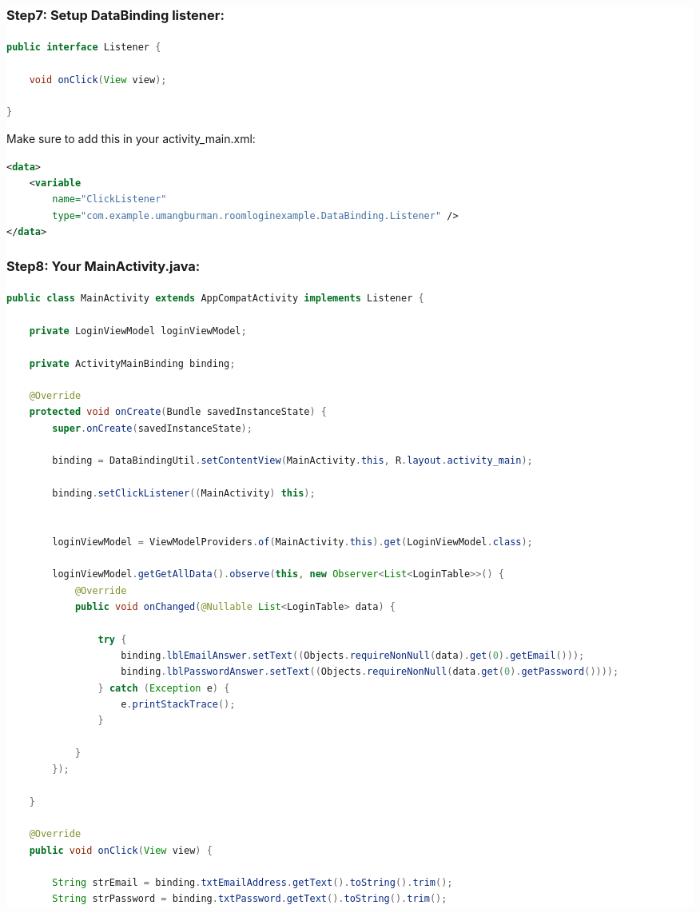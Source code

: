 ```Java
```

### **Step7:** Setup DataBinding listener:

```Java
public interface Listener {

    void onClick(View view);

}
```
Make sure to add this in your activity_main.xml:

```xml
<data>
    <variable
        name="ClickListener"
        type="com.example.umangburman.roomloginexample.DataBinding.Listener" />
</data>
```

### **Step8:** Your MainActivity.java:

```Java
public class MainActivity extends AppCompatActivity implements Listener {

    private LoginViewModel loginViewModel;

    private ActivityMainBinding binding;

    @Override
    protected void onCreate(Bundle savedInstanceState) {
        super.onCreate(savedInstanceState);

        binding = DataBindingUtil.setContentView(MainActivity.this, R.layout.activity_main);

        binding.setClickListener((MainActivity) this);


        loginViewModel = ViewModelProviders.of(MainActivity.this).get(LoginViewModel.class);

        loginViewModel.getGetAllData().observe(this, new Observer<List<LoginTable>>() {
            @Override
            public void onChanged(@Nullable List<LoginTable> data) {

                try {
                    binding.lblEmailAnswer.setText((Objects.requireNonNull(data).get(0).getEmail()));
                    binding.lblPasswordAnswer.setText((Objects.requireNonNull(data.get(0).getPassword())));
                } catch (Exception e) {
                    e.printStackTrace();
                }

            }
        });

    }

    @Override
    public void onClick(View view) {

        String strEmail = binding.txtEmailAddress.getText().toString().trim();
        String strPassword = binding.txtPassword.getText().toString().trim();

```